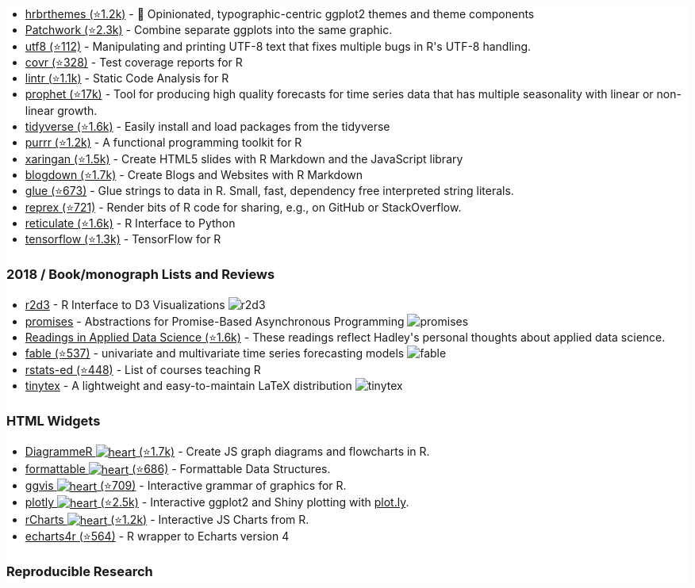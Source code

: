 *   [hrbrthemes (⭐1.2k)](https://github.com/hrbrmstr/hrbrthemes) -  🔏 Opinionated, typographic-centric ggplot2 themes and theme components
*   [Patchwork (⭐2.3k)](https://github.com/thomasp85/patchwork) - Combine separate ggplots into the same graphic.
*   [utf8 (⭐112)](https://github.com/patperry/r-utf8) - Manipulating and printing UTF-8 text that fixes multiple bugs in R's UTF-8 handling.
*   [covr (⭐328)](https://github.com/jimhester/covr) - Test coverage reports for R
*   [lintr (⭐1.1k)](https://github.com/jimhester/lintr) - Static Code Analysis for R
*   [prophet (⭐17k)](https://github.com/facebookincubator/prophet) - Tool for producing high quality forecasts for time series data that has multiple seasonality with linear or non-linear growth.
*   [tidyverse (⭐1.6k)](https://github.com/tidyverse/tidyverse) - Easily install and load packages from the tidyverse
*   [purrr (⭐1.2k)](https://github.com/tidyverse/purrr) - A functional programming toolkit for R
*   [xaringan (⭐1.5k)](https://github.com/yihui/xaringan) - Create HTML5 slides with R Markdown and the JavaScript library
*   [blogdown (⭐1.7k)](https://github.com/rstudio/blogdown) - Create Blogs and Websites with R Markdown
*   [glue (⭐673)](https://github.com/tidyverse/glue) -  Glue strings to data in R. Small, fast, dependency free interpreted string literals.
*   [reprex (⭐721)](https://github.com/jennybc/reprex) - Render bits of R code for sharing, e.g., on GitHub or StackOverflow.
*   [reticulate (⭐1.6k)](https://github.com/rstudio/reticulate) - R Interface to Python
*   [tensorflow (⭐1.3k)](https://github.com/rstudio/tensorflow) -  TensorFlow for R

### 2018 / Book/monograph Lists and Reviews

*   [r2d3](https://rstudio.github.io/r2d3/) - R Interface to D3 Visualizations ![r2d3](https://cranlogs.r-pkg.org/badges/r2d3)
*   [promises](https://cran.r-project.org/web/packages/promises/index.html) - Abstractions for Promise-Based Asynchronous Programming ![promises](https://cranlogs.r-pkg.org/badges/promises)
*   [Readings in Applied Data Science (⭐1.6k)](https://github.com/hadley/stats337) - These readings reflect Hadley's personal thoughts about applied data science.
*   [fable (⭐537)](https://github.com/tidyverts/fable) - univariate and multivariate time series forecasting models ![fable](https://cranlogs.r-pkg.org/badges/fable)
*   [rstats-ed (⭐448)](https://github.com/rstudio-education/rstats-ed) - List of courses teaching R
*   [tinytex](https://yihui.name/tinytex/) - A lightweight and easy-to-maintain LaTeX distribution ![tinytex](https://cranlogs.r-pkg.org/badges/tinytex)

### HTML Widgets

*   [DiagrammeR <img class="emoji" alt="heart" src="https://cdn.jsdelivr.net/gh/qinwf/awesome-R@3c66da6e291bcc0520b1649125b0bed750896a9a/heart.png" height="20" align="absmiddle" width="20"> (⭐1.7k)](https://github.com/rich-iannone/DiagrammeR) - Create JS graph diagrams and flowcharts in R.
*   [formattable <img class="emoji" alt="heart" src="https://cdn.jsdelivr.net/gh/qinwf/awesome-R@3c66da6e291bcc0520b1649125b0bed750896a9a/heart.png" height="20" align="absmiddle" width="20"> (⭐686)](https://github.com/renkun-ken/formattable) - Formattable Data Structures.
*   [ggvis <img class="emoji" alt="heart" src="https://cdn.jsdelivr.net/gh/qinwf/awesome-R@3c66da6e291bcc0520b1649125b0bed750896a9a/heart.png" height="20" align="absmiddle" width="20"> (⭐709)](https://github.com/rstudio/ggvis) - Interactive grammar of graphics for R.
*   [plotly <img class="emoji" alt="heart" src="https://cdn.jsdelivr.net/gh/qinwf/awesome-R@3c66da6e291bcc0520b1649125b0bed750896a9a/heart.png" height="20" align="absmiddle" width="20"> (⭐2.5k)](https://github.com/ropensci/plotly) - Interactive ggplot2 and Shiny plotting with [plot.ly](https://plot.ly).
*   [rCharts <img class="emoji" alt="heart" src="https://cdn.jsdelivr.net/gh/qinwf/awesome-R@3c66da6e291bcc0520b1649125b0bed750896a9a/heart.png" height="20" align="absmiddle" width="20"> (⭐1.2k)](https://github.com/ramnathv/rCharts) - Interactive JS Charts from R.
*   [echarts4r (⭐564)](https://github.com/JohnCoene/echarts4r) - R wrapper to Echarts version 4

### Reproducible Research
